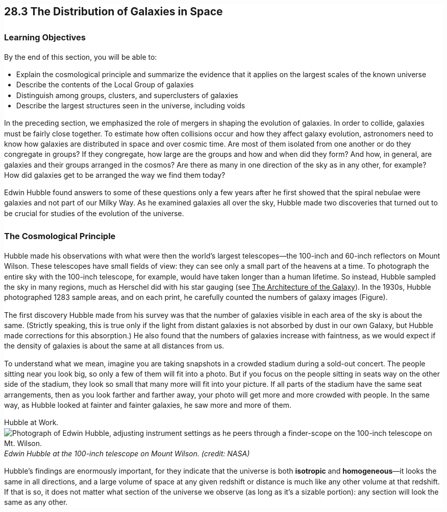 ##  28.3 The Distribution of Galaxies in Space 

### Learning Objectives

By the end of this section, you will be able to:

  - Explain the cosmological principle and summarize the evidence that it applies on the largest scales of the known universe
  - Describe the contents of the Local Group of galaxies
  - Distinguish among groups, clusters, and superclusters of galaxies
  - Describe the largest structures seen in the universe, including voids

In the preceding section, we emphasized the role of mergers in shaping the evolution of galaxies. In order to collide, galaxies must be fairly close together. To estimate how often collisions occur and how they affect galaxy evolution, astronomers need to know how galaxies are distributed in space and over cosmic time. Are most of them isolated from one another or do they congregate in groups? If they congregate, how large are the groups and how and when did they form? And how, in general, are galaxies and their groups arranged in the cosmos? Are there as many in one direction of the sky as in any other, for example? How did galaxies get to be arranged the way we find them today?

Edwin Hubble found answers to some of these questions only a few years after he first showed that the spiral nebulae were galaxies and not part of our Milky Way. As he examined galaxies all over the sky, Hubble made two discoveries that turned out to be crucial for studies of the evolution of the universe.

### The Cosmological Principle

Hubble made his observations with what were then the world’s largest telescopes—the 100-inch and 60-inch reflectors on Mount Wilson. These telescopes have small fields of view: they can see only a small part of the heavens at a time. To photograph the entire sky with the 100-inch telescope, for example, would have taken longer than a human lifetime. So instead, Hubble sampled the sky in many regions, much as Herschel did with his star gauging (see [The Architecture of the Galaxy][1]). In the 1930s, Hubble photographed 1283 sample areas, and on each print, he carefully counted the numbers of galaxy images (Figure).

The first discovery Hubble made from his survey was that the number of galaxies visible in each area of the sky is about the same. (Strictly speaking, this is true only if the light from distant galaxies is not absorbed by dust in our own Galaxy, but Hubble made corrections for this absorption.) He also found that the numbers of galaxies increase with faintness, as we would expect if the density of galaxies is about the same at all distances from us.

To understand what we mean, imagine you are taking snapshots in a crowded stadium during a sold-out concert. The people sitting near you look big, so only a few of them will fit into a photo. But if you focus on the people sitting in seats way on the other side of the stadium, they look so small that many more will fit into your picture. If all parts of the stadium have the same seat arrangements, then as you look farther and farther away, your photo will get more and more crowded with people. In the same way, as Hubble looked at fainter and fainter galaxies, he saw more and more of them.

Hubble at Work. ![Photograph of Edwin Hubble, adjusting instrument settings as he peers through a finder-scope on the 100-inch telescope on Mt. Wilson.][2] _Edwin Hubble at the 100-inch telescope on Mount Wilson. (credit: NASA)_

Hubble’s findings are enormously important, for they indicate that the universe is both **isotropic** and **homogeneous**—it looks the same in all directions, and a large volume of space at any given redshift or distance is much like any other volume at that redshift. If that is so, it does not matter what section of the universe we observe (as long as it’s a sizable portion): any section will look the same as any other.


   [1]: /contents/2e737be8-ea65-48c3-aa0a-9f35b4c6a966@14.4:cfa5edb3-71c8-4593-bcef-efbc4dc2d162@3
   [2]: https://cnx.org/resources/bf81660190ea6b9b937f6a263697994ed76cf1a6/OSC_Astro_28_03_Hubble.jpg
   [3]: /contents/2e737be8-ea65-48c3-aa0a-9f35b4c6a966@14.4:c4987953-c1a0-4df4-8d01-1d0df7ae228f@3
   [4]: https://openstax.org/l/30sloansurvey
   [5]: https://openstax.org/l/30anifliarrgal
   [6]: https://cnx.org/resources/495a85aa8419cb0d94f9369f2b914b8df5ccfae3/OSC_Astro_28_03_Local.jpg
   [7]: /contents/2e737be8-ea65-48c3-aa0a-9f35b4c6a966@14.4:c1576760-aaaf-4663-ac75-4b81891a0cf3@3
   [8]: https://cnx.org/resources/692ee36c2e4629e8d2b7af612db40f5a8724e2c9/OSC_Astro_28_03_Virgo.jpg
   [9]: https://cnx.org/resources/662e1e9a85934db0f9993f11c1511e26bf031cb0/OSC_Astro_28_03_Coma.jpg
   [10]: /contents/2e737be8-ea65-48c3-aa0a-9f35b4c6a966@14.4:c58084cd-93fa-48ba-82a5-8bc44de393ed@3
   [11]: https://cnx.org/resources/b1c801d09c557c1485e5eafec0cc9efa7cba46cd/OSC_Astro_28_03_GLensing.jpg
   [12]: https://cnx.org/resources/cb333105cd1a57b41b35ca3f937536a85434bc90/OSC_Astro_28_03_MultImgs.jpg
   [13]: https://cnx.org/resources/62b0cced1fb29d64e9a2290fd79cf9a42c2ca8e1/OSC_Astro_28_03_Object.jpg
   [14]: https://cnx.org/resources/0d8a12ffa870fdc796b12cd3101405418e73a9d6/OSC_Astro_28_03_Geller.jpg
   [15]: https://openstax.org/l/30gellhucwork
   [16]: https://openstax.org/l/30gellhucconc
   [17]: https://openstax.org/l/30anivisslosur
   [18]: https://cnx.org/resources/6dc96656104f128a09f5e7a211ded1c3cc26a588/OSC_Astro_28_03_SDSSmap.jpg
   [19]: /contents/2e737be8-ea65-48c3-aa0a-9f35b4c6a966@14.4:1db87beb-ec02-4a18-8f7b-fe500224ba2d@4
   [20]: /contents/2e737be8-ea65-48c3-aa0a-9f35b4c6a966@14.4:bd9d6fca-fd83-4112-9379-482f40364ae7@3
   [21]: https://cnx.org/resources/0832d486cdca86282f9b24341153ba93e595d7aa/OSC_Astro_28_03_SDSSTeles.jpg
   [22]: https://openstax.org/l/30classgalax
   [23]: https://openstax.org/l/30citizscien
